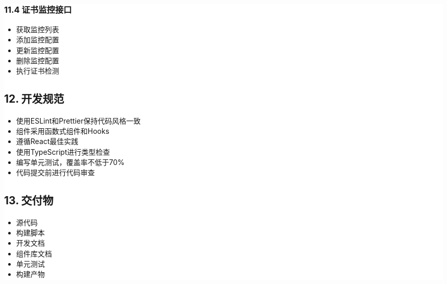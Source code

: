 ### 11.4 证书监控接口
- 获取监控列表
- 添加监控配置
- 更新监控配置
- 删除监控配置
- 执行证书检测

## 12. 开发规范

- 使用ESLint和Prettier保持代码风格一致
- 组件采用函数式组件和Hooks
- 遵循React最佳实践
- 使用TypeScript进行类型检查
- 编写单元测试，覆盖率不低于70%
- 代码提交前进行代码审查

## 13. 交付物

- 源代码
- 构建脚本
- 开发文档
- 组件库文档
- 单元测试
- 构建产物
